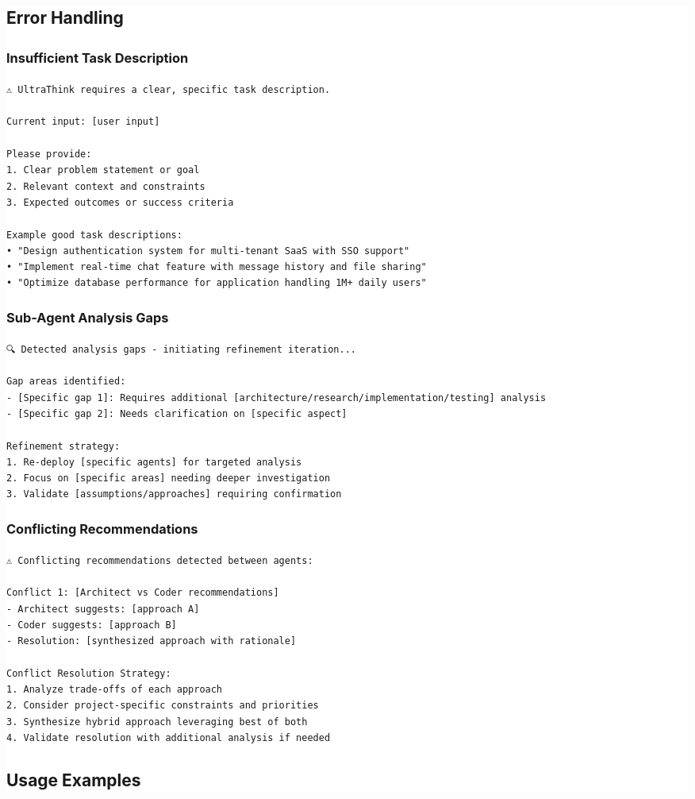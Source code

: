 ## Error Handling

### Insufficient Task Description
```
⚠️ UltraThink requires a clear, specific task description.

Current input: [user input]

Please provide:
1. Clear problem statement or goal
2. Relevant context and constraints
3. Expected outcomes or success criteria

Example good task descriptions:
• "Design authentication system for multi-tenant SaaS with SSO support"
• "Implement real-time chat feature with message history and file sharing"
• "Optimize database performance for application handling 1M+ daily users"
```

### Sub-Agent Analysis Gaps
```
🔍 Detected analysis gaps - initiating refinement iteration...

Gap areas identified:
- [Specific gap 1]: Requires additional [architecture/research/implementation/testing] analysis
- [Specific gap 2]: Needs clarification on [specific aspect]

Refinement strategy:
1. Re-deploy [specific agents] for targeted analysis
2. Focus on [specific areas] needing deeper investigation
3. Validate [assumptions/approaches] requiring confirmation
```

### Conflicting Recommendations
```
⚠️ Conflicting recommendations detected between agents:

Conflict 1: [Architect vs Coder recommendations]
- Architect suggests: [approach A]
- Coder suggests: [approach B]
- Resolution: [synthesized approach with rationale]

Conflict Resolution Strategy:
1. Analyze trade-offs of each approach
2. Consider project-specific constraints and priorities
3. Synthesize hybrid approach leveraging best of both
4. Validate resolution with additional analysis if needed
```

## Usage Examples
